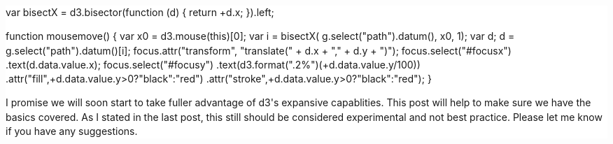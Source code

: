 var bisectX = d3.bisector(function (d) { return +d.x; }).left;

function mousemove() {
  var x0 = d3.mouse(this)[0];
  var i = bisectX( g.select("path").datum(), x0, 1);
  var d;
  d = g.select("path").datum()[i];
  focus.attr("transform", "translate(" + d.x + "," + d.y + ")");
  focus.select("#focusx")
    .text(d.data.value.x);
  focus.select("#focusy")
    .text(d3.format(".2%")(+d.data.value.y/100))
    .attr("fill",+d.data.value.y>0?"black":"red")
    .attr("stroke",+d.data.value.y>0?"black":"red");
}
</script>

I promise we will soon start to take fuller advantage of d3's expansive capablities.  This post will help to make sure we have the basics covered.  As I stated in the last post, this still should be considered experimental and not best practice.  Please let me know if you have any suggestions.
